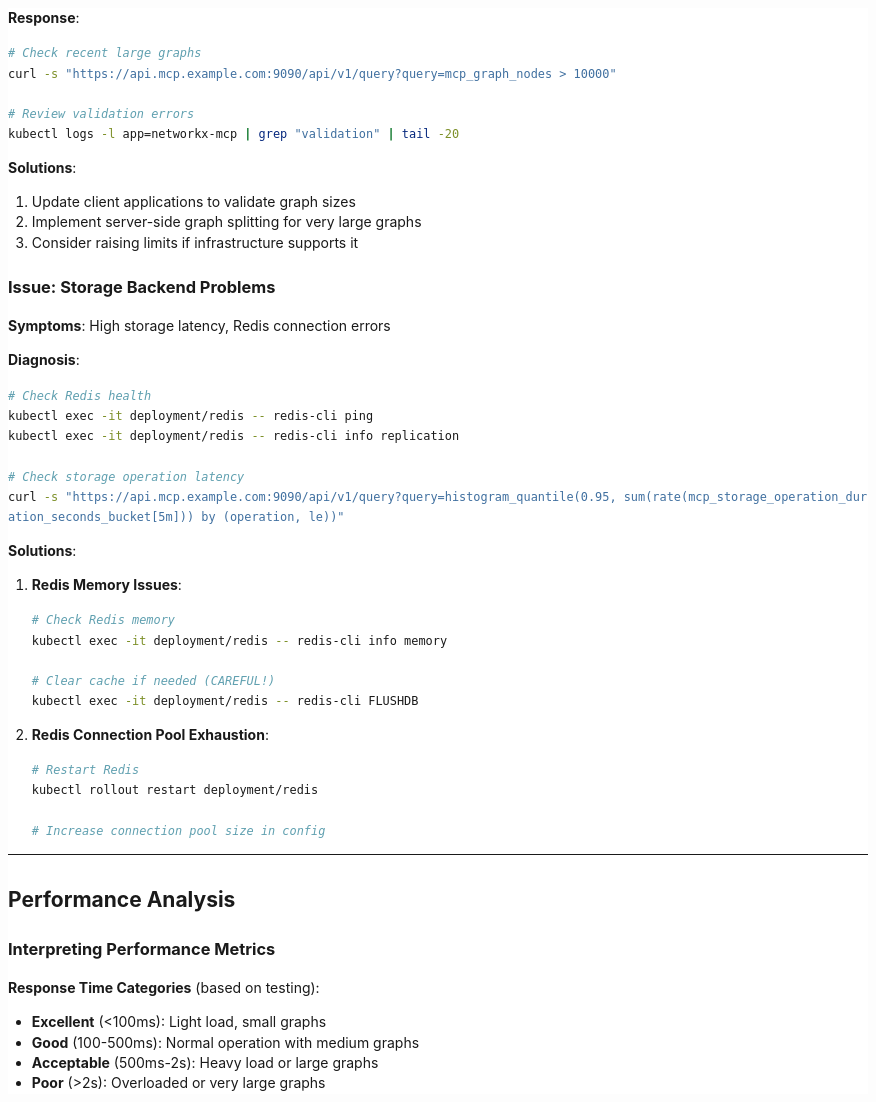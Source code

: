 **Response**:
```bash
# Check recent large graphs
curl -s "https://api.mcp.example.com:9090/api/v1/query?query=mcp_graph_nodes > 10000"

# Review validation errors
kubectl logs -l app=networkx-mcp | grep "validation" | tail -20
```

**Solutions**:
1. Update client applications to validate graph sizes
2. Implement server-side graph splitting for very large graphs
3. Consider raising limits if infrastructure supports it

### Issue: Storage Backend Problems
**Symptoms**: High storage latency, Redis connection errors

**Diagnosis**:
```bash
# Check Redis health
kubectl exec -it deployment/redis -- redis-cli ping
kubectl exec -it deployment/redis -- redis-cli info replication

# Check storage operation latency
curl -s "https://api.mcp.example.com:9090/api/v1/query?query=histogram_quantile(0.95, sum(rate(mcp_storage_operation_duration_seconds_bucket[5m])) by (operation, le))"
```

**Solutions**:
1. **Redis Memory Issues**:
   ```bash
   # Check Redis memory
   kubectl exec -it deployment/redis -- redis-cli info memory
   
   # Clear cache if needed (CAREFUL!)
   kubectl exec -it deployment/redis -- redis-cli FLUSHDB
   ```

2. **Redis Connection Pool Exhaustion**:
   ```bash
   # Restart Redis
   kubectl rollout restart deployment/redis
   
   # Increase connection pool size in config
   ```

---

## Performance Analysis

### Interpreting Performance Metrics

**Response Time Categories** (based on testing):
- **Excellent** (<100ms): Light load, small graphs
- **Good** (100-500ms): Normal operation with medium graphs
- **Acceptable** (500ms-2s): Heavy load or large graphs
- **Poor** (>2s): Overloaded or very large graphs
